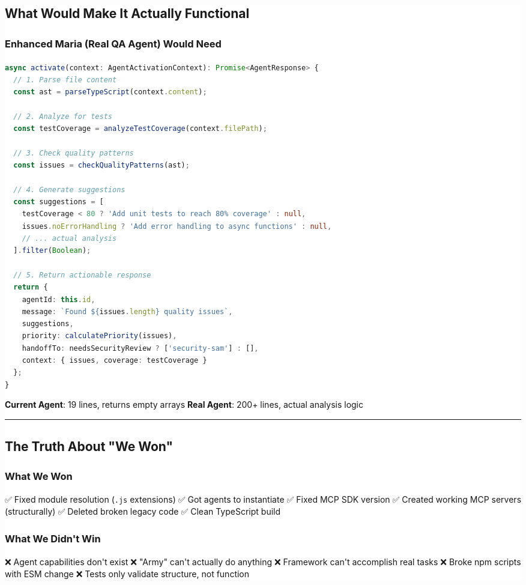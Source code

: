 
## What Would Make It Actually Functional

### Enhanced Maria (Real QA Agent) Would Need
```typescript
async activate(context: AgentActivationContext): Promise<AgentResponse> {
  // 1. Parse file content
  const ast = parseTypeScript(context.content);

  // 2. Analyze for tests
  const testCoverage = analyzeTestCoverage(context.filePath);

  // 3. Check quality patterns
  const issues = checkQualityPatterns(ast);

  // 4. Generate suggestions
  const suggestions = [
    testCoverage < 80 ? 'Add unit tests to reach 80% coverage' : null,
    issues.noErrorHandling ? 'Add error handling to async functions' : null,
    // ... actual analysis
  ].filter(Boolean);

  // 5. Return actionable response
  return {
    agentId: this.id,
    message: `Found ${issues.length} quality issues`,
    suggestions,
    priority: calculatePriority(issues),
    handoffTo: needsSecurityReview ? ['security-sam'] : [],
    context: { issues, coverage: testCoverage }
  };
}
```

**Current Agent**: 19 lines, returns empty arrays
**Real Agent**: 200+ lines, actual analysis logic

---

## The Truth About "We Won"

### What We Won
✅ Fixed module resolution (`.js` extensions)
✅ Got agents to instantiate
✅ Fixed MCP SDK version
✅ Created working MCP servers (structurally)
✅ Deleted broken legacy code
✅ Clean TypeScript build

### What We Didn't Win
❌ Agent capabilities don't exist
❌ "Army" can't actually do anything
❌ Framework can't accomplish real tasks
❌ Broke npm scripts with ESM change
❌ Tests only validate structure, not function
